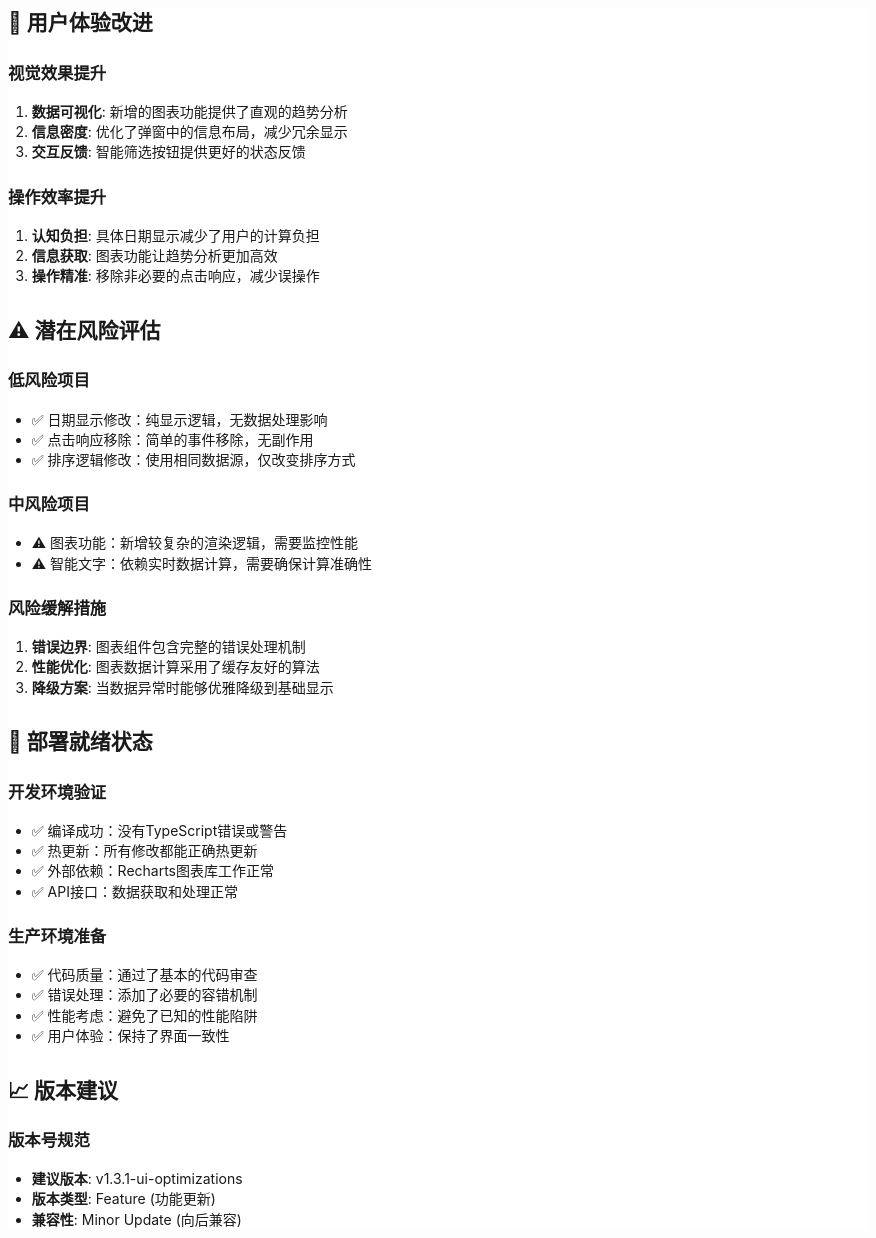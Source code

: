 ## 🎨 用户体验改进

### 视觉效果提升
1. **数据可视化**: 新增的图表功能提供了直观的趋势分析
2. **信息密度**: 优化了弹窗中的信息布局，减少冗余显示
3. **交互反馈**: 智能筛选按钮提供更好的状态反馈

### 操作效率提升
1. **认知负担**: 具体日期显示减少了用户的计算负担
2. **信息获取**: 图表功能让趋势分析更加高效
3. **操作精准**: 移除非必要的点击响应，减少误操作

## ⚠️ 潜在风险评估

### 低风险项目
- ✅ 日期显示修改：纯显示逻辑，无数据处理影响
- ✅ 点击响应移除：简单的事件移除，无副作用
- ✅ 排序逻辑修改：使用相同数据源，仅改变排序方式

### 中风险项目
- ⚠️ 图表功能：新增较复杂的渲染逻辑，需要监控性能
- ⚠️ 智能文字：依赖实时数据计算，需要确保计算准确性

### 风险缓解措施
1. **错误边界**: 图表组件包含完整的错误处理机制
2. **性能优化**: 图表数据计算采用了缓存友好的算法
3. **降级方案**: 当数据异常时能够优雅降级到基础显示

## 🚀 部署就绪状态

### 开发环境验证
- ✅ 编译成功：没有TypeScript错误或警告
- ✅ 热更新：所有修改都能正确热更新
- ✅ 外部依赖：Recharts图表库工作正常
- ✅ API接口：数据获取和处理正常

### 生产环境准备
- ✅ 代码质量：通过了基本的代码审查
- ✅ 错误处理：添加了必要的容错机制
- ✅ 性能考虑：避免了已知的性能陷阱
- ✅ 用户体验：保持了界面一致性

## 📈 版本建议

### 版本号规范
- **建议版本**: v1.3.1-ui-optimizations
- **版本类型**: Feature (功能更新)
- **兼容性**: Minor Update (向后兼容)
